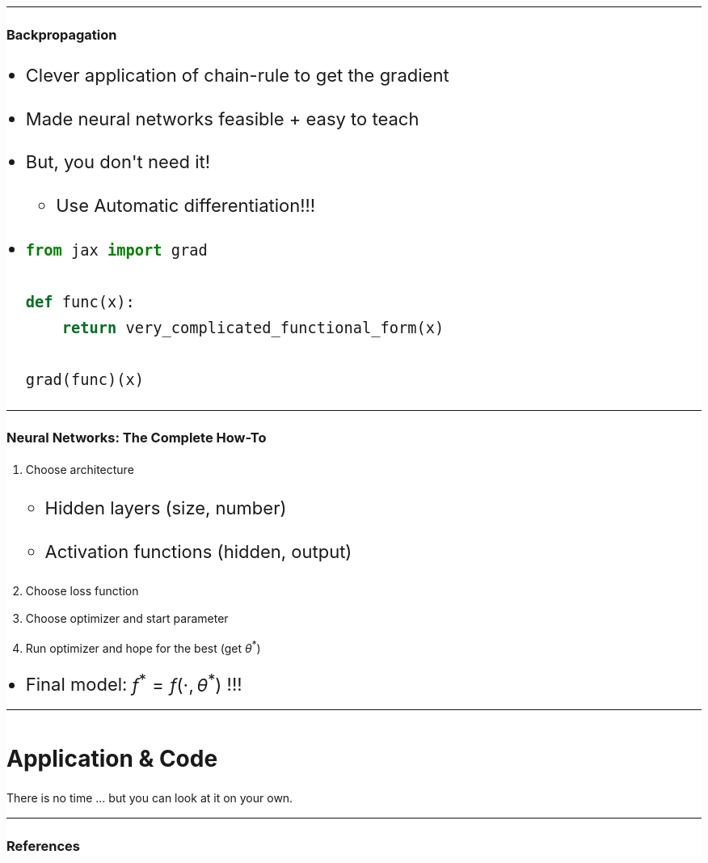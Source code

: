

---
### Backpropagation


* Clever application of chain-rule to get the gradient

* Made neural networks feasible + easy to teach

* But, you don't need it!

    * Use Automatic differentiation!!!

*   ```python
    from jax import grad

    def func(x):
        return very_complicated_functional_form(x)

    grad(func)(x)
    ```

---
### Neural Networks: The Complete How-To

1) Choose architecture

    * Hidden layers (size, number)

    * Activation functions (hidden, output)

2) Choose loss function

3) Choose optimizer and start parameter

4) Run optimizer and hope for the best (get $\theta^\ast$)

* Final model: $f^\ast = f(\cdot, \theta^\ast)$ !!!

---




# Application & Code

There is no time ... but you can look at it on your own.

---

### References

<style scoped>
ul li {
    font-size: 22px;
}
</style>
